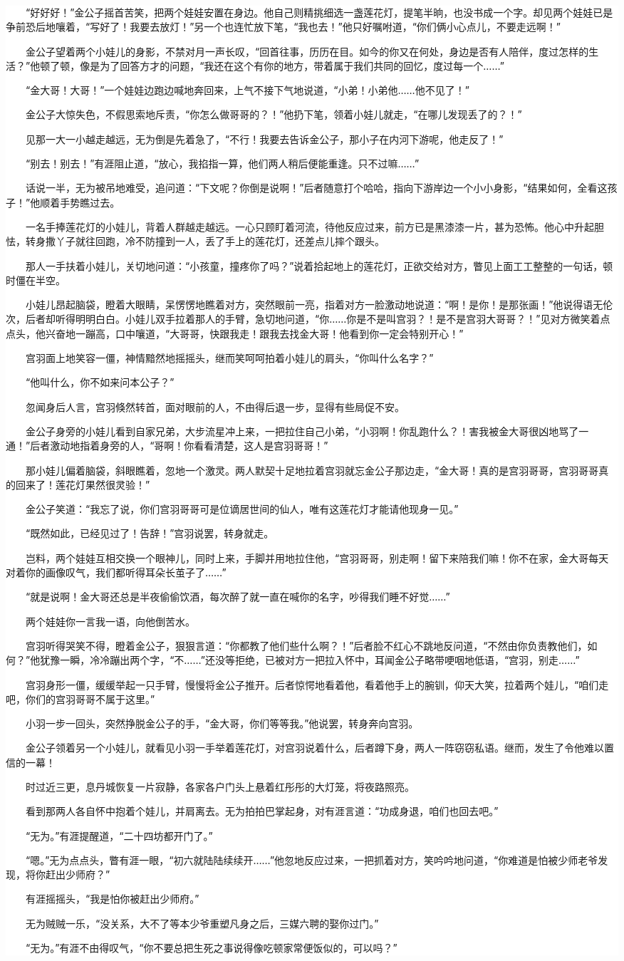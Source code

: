 　　“好好好！”金公子摇首苦笑，把两个娃娃安置在身边。他自己则精挑细选一盏莲花灯，提笔半晌，也没书成一个字。却见两个娃娃已是争前恐后地嚷着，“写好了！我要去放灯！”另一个也连忙放下笔，“我也去！”他只好嘱咐道，“你们俩小心点儿，不要走远啊！”

　　金公子望着两个小娃儿的身影，不禁对月一声长叹，“回首往事，历历在目。如今的你又在何处，身边是否有人陪伴，度过怎样的生活？”他顿了顿，像是为了回答方才的问题，“我还在这个有你的地方，带着属于我们共同的回忆，度过每一个……”

　　“金大哥！大哥！”一个娃娃边跑边喊地奔回来，上气不接下气地说道，“小弟！小弟他……他不见了！”

　　金公子大惊失色，不假思索地斥责，“你怎么做哥哥的？！”他扔下笔，领着小娃儿就走，“在哪儿发现丢了的？！”

　　见那一大一小越走越远，无为倒是先着急了，“不行！我要去告诉金公子，那小子在内河下游呢，他走反了！”

　　“别去！别去！”有涯阻止道，“放心，我掐指一算，他们两人稍后便能重逢。只不过嘛……”

　　话说一半，无为被吊地难受，追问道：“下文呢？你倒是说啊！”后者随意打个哈哈，指向下游岸边一个小小身影，“结果如何，全看这孩子！”他顺着手势瞧过去。

　　一名手捧莲花灯的小娃儿，背着人群越走越远。一心只顾盯着河流，待他反应过来，前方已是黑漆漆一片，甚为恐怖。他心中升起胆怯，转身撒丫子就往回跑，冷不防撞到一人，丢了手上的莲花灯，还差点儿摔个跟头。

　　那人一手扶着小娃儿，关切地问道：“小孩童，撞疼你了吗？”说着拾起地上的莲花灯，正欲交给对方，瞥见上面工工整整的一句话，顿时僵在半空。

　　小娃儿昂起脑袋，瞪着大眼睛，呆愣愣地瞧着对方，突然眼前一亮，指着对方一脸激动地说道：“啊！是你！是那张画！”他说得语无伦次，后者却听得明明白白。小娃儿双手拉着那人的手臂，急切地问道，“你……你是不是叫宫羽？！是不是宫羽大哥哥？！”见对方微笑着点点头，他兴奋地一蹦高，口中嚷道，“大哥哥，快跟我走！跟我去找金大哥！他看到你一定会特别开心！”

　　宫羽面上地笑容一僵，神情黯然地摇摇头，继而笑呵呵拍着小娃儿的肩头，“你叫什么名字？”

　　“他叫什么，你不如来问本公子？”

　　忽闻身后人言，宫羽倏然转首，面对眼前的人，不由得后退一步，显得有些局促不安。

　　金公子身旁的小娃儿看到自家兄弟，大步流星冲上来，一把拉住自己小弟，“小羽啊！你乱跑什么？！害我被金大哥很凶地骂了一通！”后者激动地指着身旁的人，“哥啊！你看看清楚，这人是宫羽哥哥！”

　　那小娃儿偏着脑袋，斜眼瞧着，忽地一个激灵。两人默契十足地拉着宫羽就忘金公子那边走，“金大哥！真的是宫羽哥哥，宫羽哥哥真的回来了！莲花灯果然很灵验！”

　　金公子笑道：“我忘了说，你们宫羽哥哥可是位谪居世间的仙人，唯有这莲花灯才能请他现身一见。”

　　“既然如此，已经见过了！告辞！”宫羽说罢，转身就走。

　　岂料，两个娃娃互相交换一个眼神儿，同时上来，手脚并用地拉住他，“宫羽哥哥，别走啊！留下来陪我们嘛！你不在家，金大哥每天对着你的画像叹气，我们都听得耳朵长茧子了……”

　　“就是说啊！金大哥还总是半夜偷偷饮酒，每次醉了就一直在喊你的名字，吵得我们睡不好觉……”

　　两个娃娃你一言我一语，向他倒苦水。

　　宫羽听得哭笑不得，瞪着金公子，狠狠言道：“你都教了他们些什么啊？！”后者脸不红心不跳地反问道，“不然由你负责教他们，如何？”他犹豫一瞬，冷冷蹦出两个字，“不……”还没等拒绝，已被对方一把拉入怀中，耳闻金公子略带哽咽地低语，“宫羽，别走……”

　　宫羽身形一僵，缓缓举起一只手臂，慢慢将金公子推开。后者惊愕地看着他，看着他手上的腕钏，仰天大笑，拉着两个娃儿，“咱们走吧，你们的宫羽哥哥不属于这里。”

　　小羽一步一回头，突然挣脱金公子的手，“金大哥，你们等等我。”他说罢，转身奔向宫羽。

　　金公子领着另一个小娃儿，就看见小羽一手举着莲花灯，对宫羽说着什么，后者蹲下身，两人一阵窃窃私语。继而，发生了令他难以置信的一幕！

　　时过近三更，息丹城恢复一片寂静，各家各户门头上悬着红彤彤的大灯笼，将夜路照亮。

　　看到那两人各自怀中抱着个娃儿，并肩离去。无为拍拍巴掌起身，对有涯言道：“功成身退，咱们也回去吧。”

　　“无为。”有涯提醒道，“二十四坊都开门了。”

　　“嗯。”无为点点头，瞥有涯一眼，“初六就陆陆续续开……”他忽地反应过来，一把抓着对方，笑吟吟地问道，“你难道是怕被少师老爷发现，将你赶出少师府？”

　　有涯摇摇头，“我是怕你被赶出少师府。”

　　无为贼贼一乐，“没关系，大不了等本少爷重塑凡身之后，三媒六聘的娶你过门。”

　　“无为。”有涯不由得叹气，“你不要总把生死之事说得像吃顿家常便饭似的，可以吗？”
